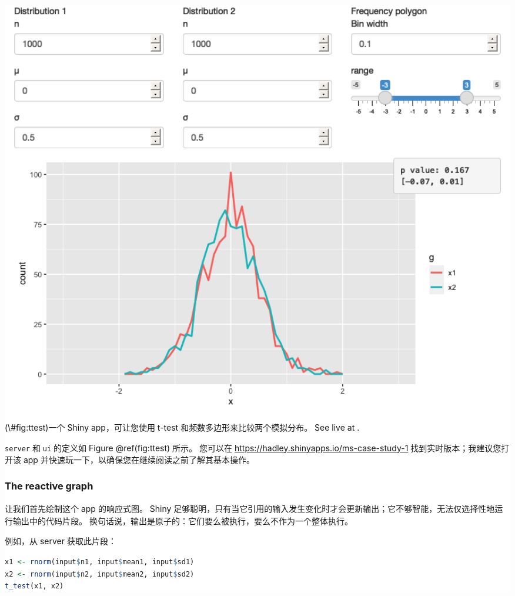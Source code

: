 <img src="demos/basic-reactivity/case-study-1.png" alt="一个 Shiny app，可让您使用 t-test 和频数多边形来比较两个模拟分布。 See live at &lt;https://hadley.shinyapps.io/ms-case-study-1&gt;." width="100%" />
<p class="caption">(\#fig:ttest)一个 Shiny app，可让您使用 t-test 和频数多边形来比较两个模拟分布。 See live at <https://hadley.shinyapps.io/ms-case-study-1>.</p>
</div>

`server` 和 `ui` 的定义如 Figure \@ref(fig:ttest) 所示。
您可以在 <https://hadley.shinyapps.io/ms-case-study-1> 找到实时版本；我建议您打开该 app 并快速玩一下，以确保您在继续阅读之前了解其基本操作。

### The reactive graph

让我们首先绘制这个 app 的响应式图。
Shiny 足够聪明，只有当它引用的输入发生变化时才会更新输出；它不够智能，无法仅选择性地运行输出中的代码片段。
换句话说，输出是原子的：它们要么被执行，要么不作为一个整体执行。

例如，从 server 获取此片段：


```r
x1 <- rnorm(input$n1, input$mean1, input$sd1)
x2 <- rnorm(input$n2, input$mean2, input$sd2)
t_test(x1, x2)
```
